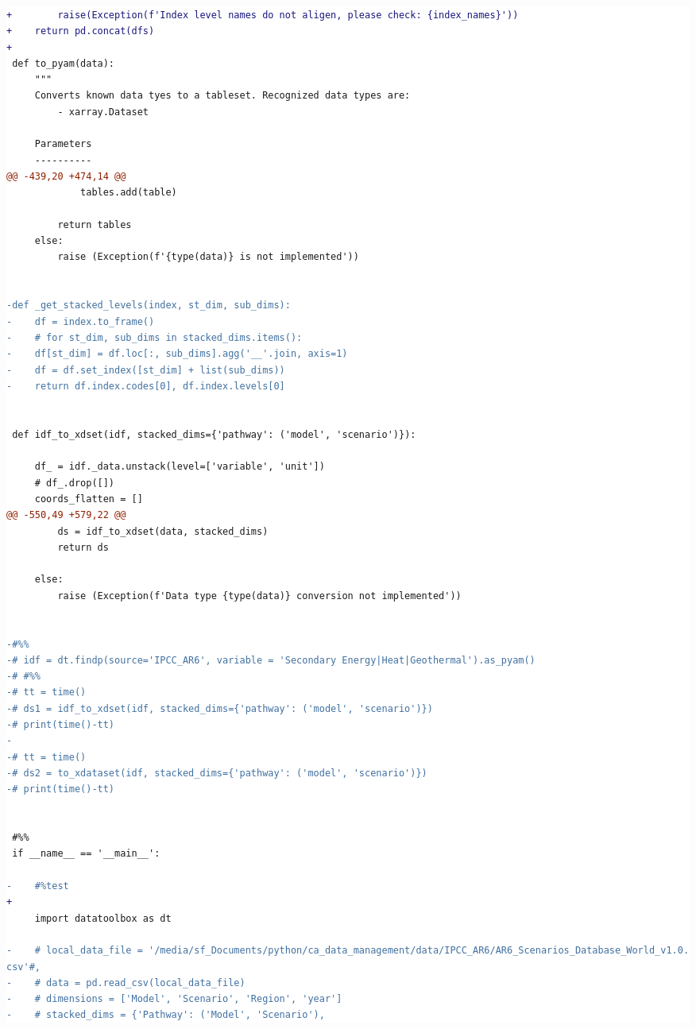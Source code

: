 ```diff
+        raise(Exception(f'Index level names do not aligen, please check: {index_names}'))
+    return pd.concat(dfs)
+    
 def to_pyam(data):
     """
     Converts known data tyes to a tableset. Recognized data types are:
         - xarray.Dataset
 
     Parameters
     ----------
@@ -439,20 +474,14 @@
             tables.add(table)
 
         return tables
     else:
         raise (Exception(f'{type(data)} is not implemented'))
 
 
-def _get_stacked_levels(index, st_dim, sub_dims):
-    df = index.to_frame()
-    # for st_dim, sub_dims in stacked_dims.items():
-    df[st_dim] = df.loc[:, sub_dims].agg('__'.join, axis=1)
-    df = df.set_index([st_dim] + list(sub_dims))
-    return df.index.codes[0], df.index.levels[0]
 
 
 def idf_to_xdset(idf, stacked_dims={'pathway': ('model', 'scenario')}):
 
     df_ = idf._data.unstack(level=['variable', 'unit'])
     # df_.drop([])
     coords_flatten = []
@@ -550,49 +579,22 @@
         ds = idf_to_xdset(data, stacked_dims)
         return ds
 
     else:
         raise (Exception(f'Data type {type(data)} conversion not implemented'))
 
 
-#%%
-# idf = dt.findp(source='IPCC_AR6', variable = 'Secondary Energy|Heat|Geothermal').as_pyam()
-# #%%
-# tt = time()
-# ds1 = idf_to_xdset(idf, stacked_dims={'pathway': ('model', 'scenario')})
-# print(time()-tt)
-
-# tt = time()
-# ds2 = to_xdataset(idf, stacked_dims={'pathway': ('model', 'scenario')})
-# print(time()-tt)
 
 
 #%%
 if __name__ == '__main__':
 
-    #%test
+    
     import datatoolbox as dt
 
-    # local_data_file = '/media/sf_Documents/python/ca_data_management/data/IPCC_AR6/AR6_Scenarios_Database_World_v1.0.csv'#,
-    # data = pd.read_csv(local_data_file)
-    # dimensions = ['Model', 'Scenario', 'Region', 'year']
-    # stacked_dims = {'Pathway': ('Model', 'Scenario'),
```